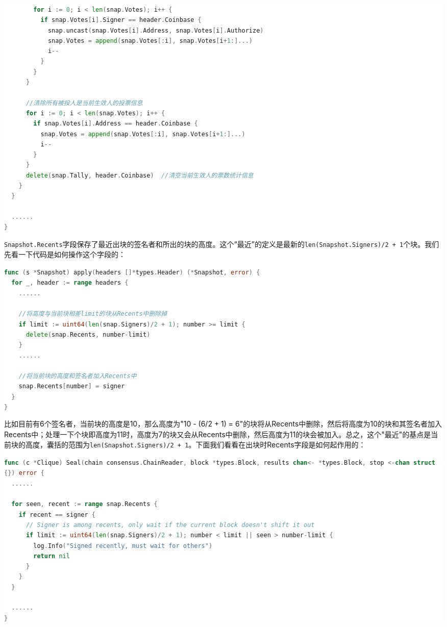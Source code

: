 ```go
        for i := 0; i < len(snap.Votes); i++ {
          if snap.Votes[i].Signer == header.Coinbase {
            snap.uncast(snap.Votes[i].Address, snap.Votes[i].Authorize)
            snap.Votes = append(snap.Votes[:i], snap.Votes[i+1:]...)
            i--
          }
        }
      }

      //清除所有被投人是当前生效人的投票信息
      for i := 0; i < len(snap.Votes); i++ {
        if snap.Votes[i].Address == header.Coinbase {
          snap.Votes = append(snap.Votes[:i], snap.Votes[i+1:]...)
          i--
        }
      }
      delete(snap.Tally, header.Coinbase)  //清空当前生效人的票数统计信息
    }
  }

  ......
}
```

`Snapshot.Recents`字段保存了最近出块的签名者和所出的块的高度。这个“最近”的定义是最新的`len(Snapshot.Signers)/2 + 1`个块。我们先看一下代码是如何操作这个字段的：
```go
func (s *Snapshot) apply(headers []*types.Header) (*Snapshot, error) {
  for _, header := range headers {
    ......

    //将高度与当前块相差limit的块从Recents中删除掉
    if limit := uint64(len(snap.Signers)/2 + 1); number >= limit {
      delete(snap.Recents, number-limit)
    }
    ......

    //将当前块的高度和签名者加入Recents中
    snap.Recents[number] = signer
  }
}
```

比如目前有6个签名者，当前块的高度是10，那么高度为"10 - (6/2 + 1) = 6"的块将从Recents中删除，然后将高度为10的块和其签名者加入Recents中；处理一下个块即高度为11时，高度为7的块又会从Recents中删除，然后高度为11的块会被加入。总之，这个"最近"的基点是当前块的高度，囊括的范围为`len(Snapshot.Signers)/2 + 1`。下面我们看看在出块时Recents字段是如何起作用的：
```go
func (c *Clique) Seal(chain consensus.ChainReader, block *types.Block, results chan<- *types.Block, stop <-chan struct{}) error {
  ......

  for seen, recent := range snap.Recents {
    if recent == signer {
      // Signer is among recents, only wait if the current block doesn't shift it out
      if limit := uint64(len(snap.Signers)/2 + 1); number < limit || seen > number-limit {
        log.Info("Signed recently, must wait for others")
        return nil
      }
    }
  }

  ......
}
```
